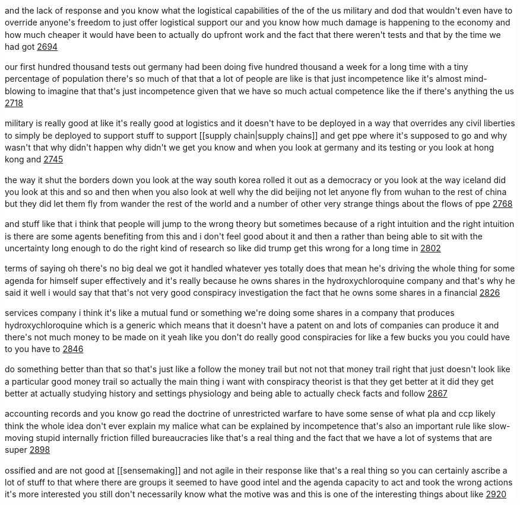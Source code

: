 and the lack of response and you know what the logistical capabilities of the of the us military and dod that wouldn't even have to override anyone's freedom to just offer logistical support our and you know how much damage is happening to the economy and how much cheaper it would have been to actually do upfront work and the fact that there weren't tests and that by the time we had got [2694](https://www.youtube.com/watch?v=G70qtM66iY8&t=2694.99s)

our first hundred thousand tests out germany had been doing five hundred thousand a week for a long time with a tiny percentage of population there's so much of that that a lot of people are like is that just incompetence like it's almost mind-blowing to imagine that that's just incompetence given that we have so much actual competence like the if there's anything the us [2718](https://www.youtube.com/watch?v=G70qtM66iY8&t=2718.569s)

military is really good at like it's really good at logistics and it doesn't have to be deployed in a way that overrides any civil liberties to simply be deployed to support stuff to support [[supply chain|supply chains]] and get ppe where it's supposed to go and why wasn't that why didn't happen why didn't we get you know and when you look at germany and its testing or you look at hong kong and [2745](https://www.youtube.com/watch?v=G70qtM66iY8&t=2745.75s)

the way it shut the borders down you look at the way south korea rolled it out as a democracy or you look at the way iceland did you look at this and so and then when you also look at well why the did beijing not let anyone fly from wuhan to the rest of china but they did let them fly from wander the rest of the world and a number of other very strange things about the flows of ppe [2768](https://www.youtube.com/watch?v=G70qtM66iY8&t=2768.64s)

and stuff like that i think that people will jump to the wrong theory but sometimes because of a right intuition and the right intuition is there are some agents benefiting from this and i don't feel good about it and then a rather than being able to sit with the uncertainty long enough to do the right kind of research so like did trump get this wrong for a long time in [2802](https://www.youtube.com/watch?v=G70qtM66iY8&t=2802.27s)

terms of saying oh there's no big deal we got it handled whatever yes totally does that mean he's driving the whole thing for some agenda for himself super effectively and it's really because he owns shares in the hydroxychloroquine company and that's why he said it well i would say that that's not very good conspiracy investigation the fact that he owns some shares in a financial [2826](https://www.youtube.com/watch?v=G70qtM66iY8&t=2826.99s)

services company i think it's like a mutual fund or something we're doing some shares in a company that produces hydroxychloroquine which is a generic which means that it doesn't have a patent on and lots of companies can produce it and there's not much money to be made on it yeah like you don't do really good conspiracies for like a few bucks you you could have to you have to [2846](https://www.youtube.com/watch?v=G70qtM66iY8&t=2846.099s)

do something better than that so that's just like a follow the money trail but not not that money trail right that just doesn't look like a particular good money trail so actually the main thing i want with conspiracy theorist is that they get better at it did they get better at actually studying history and settings physiology and being able to actually check facts and follow [2867](https://www.youtube.com/watch?v=G70qtM66iY8&t=2867.73s)

accounting records and you know go read the doctrine of unrestricted warfare to have some sense of what pla and ccp likely think the whole idea don't ever explain my malice what can be explained by incompetence that's also an important rule like slow-moving stupid internally friction filled bureaucracies like that's a real thing and the fact that we have a lot of systems that are super [2898](https://www.youtube.com/watch?v=G70qtM66iY8&t=2898.329s)

ossified and are not good at [[sensemaking]] and not agile in their response like that's a real thing so you can certainly ascribe a lot of stuff to that where there are groups it seemed to have good intel and the agenda capacity to act and took the wrong actions it's more interested you still don't necessarily know what the motive was and this is one of the interesting things about like [2920](https://www.youtube.com/watch?v=G70qtM66iY8&t=2920.38s)
